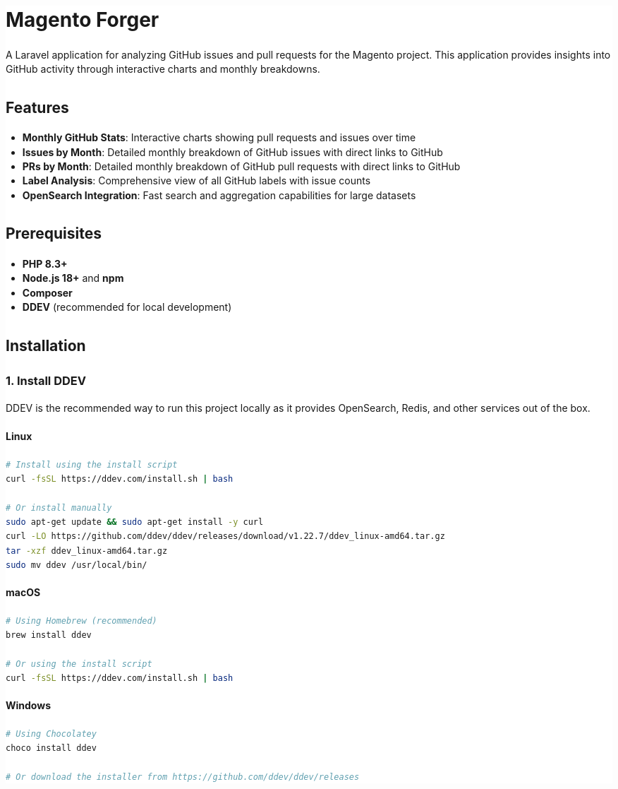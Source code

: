 # Magento Forger

A Laravel application for analyzing GitHub issues and pull requests for the Magento project. This application provides insights into GitHub activity through interactive charts and monthly breakdowns.

## Features

- **Monthly GitHub Stats**: Interactive charts showing pull requests and issues over time
- **Issues by Month**: Detailed monthly breakdown of GitHub issues with direct links to GitHub
- **PRs by Month**: Detailed monthly breakdown of GitHub pull requests with direct links to GitHub
- **Label Analysis**: Comprehensive view of all GitHub labels with issue counts
- **OpenSearch Integration**: Fast search and aggregation capabilities for large datasets

## Prerequisites

- **PHP 8.3+**
- **Node.js 18+** and **npm**
- **Composer**
- **DDEV** (recommended for local development)

## Installation

### 1. Install DDEV

DDEV is the recommended way to run this project locally as it provides OpenSearch, Redis, and other services out of the box.

#### Linux
```bash
# Install using the install script
curl -fsSL https://ddev.com/install.sh | bash

# Or install manually
sudo apt-get update && sudo apt-get install -y curl
curl -LO https://github.com/ddev/ddev/releases/download/v1.22.7/ddev_linux-amd64.tar.gz
tar -xzf ddev_linux-amd64.tar.gz
sudo mv ddev /usr/local/bin/
```

#### macOS
```bash
# Using Homebrew (recommended)
brew install ddev

# Or using the install script
curl -fsSL https://ddev.com/install.sh | bash
```

#### Windows
```powershell
# Using Chocolatey
choco install ddev

# Or download the installer from https://github.com/ddev/ddev/releases
```

